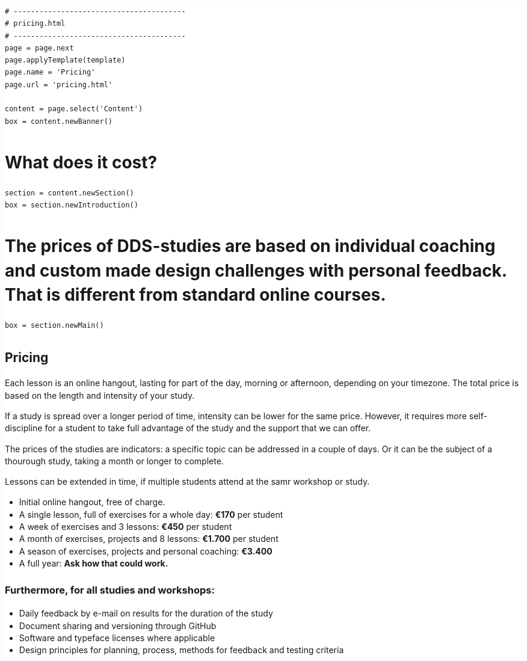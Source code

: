 ~~~
# ----------------------------------------
# pricing.html
# ----------------------------------------
page = page.next
page.applyTemplate(template)  
page.name = 'Pricing'
page.url = 'pricing.html'

content = page.select('Content')
box = content.newBanner()
~~~
# What does it cost?

~~~
section = content.newSection()
box = section.newIntroduction()
~~~
# The prices of DDS-studies are based on individual coaching and custom made design challenges with personal feedback. That is different from standard online courses.
~~~
box = section.newMain()
~~~

## Pricing

Each lesson is an online hangout, lasting for part of the day, morning or afternoon, depending on your timezone. The total price is based on the length and intensity of your study. 

If a study is spread over a longer period of time, intensity can be lower for the same price. However, it requires more self-discipline for a student to take full advantage of the study and the support that we can offer.

The prices of the studies are indicators: a specific topic can be addressed in a couple of days. Or it can be the subject of a thourough study, taking a month or longer to complete.

Lessons can be extended in time, if multiple students attend at the samr workshop or study.

* Initial online hangout, free of charge.
* A single lesson, full of exercises for a whole day: **€170** per student
* A week of exercises and 3 lessons: **€450** per student
* A month of exercises, projects and 8 lessons: **€1.700** per student
* A season of exercises, projects and personal coaching: **€3.400**
* A full year: **Ask how that could work.**

### Furthermore, for all studies and workshops:

* Daily feedback by e-mail on results for the duration of the study
* Document sharing and versioning through GitHub
* Software and typeface licenses where applicable
* Design principles for planning, process, methods for feedback and testing criteria 
